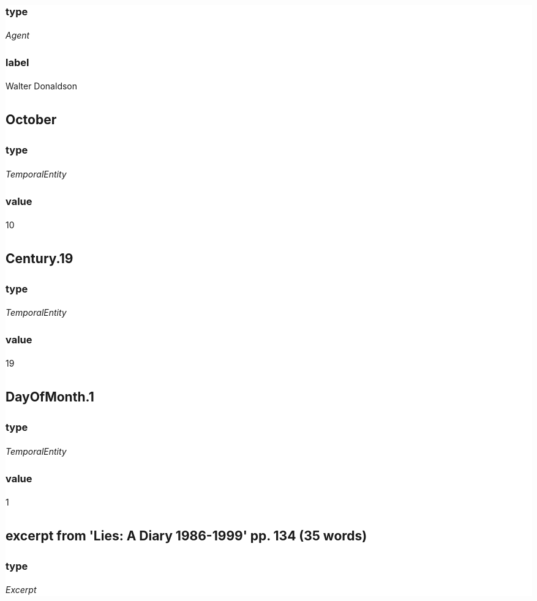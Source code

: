 ### type


*Agent*

### label


Walter Donaldson

## October

### type


*TemporalEntity*

### value


10

## Century.19

### type


*TemporalEntity*

### value


19

## DayOfMonth.1

### type


*TemporalEntity*

### value


1

## excerpt from 'Lies: A Diary 1986-1999' pp. 134 (35 words)

### type


*Excerpt*

